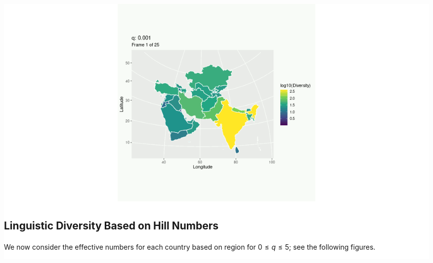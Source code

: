 <center><img src='https://github.com/abarghi/Measuring_Linguistic_Diversity/blob/main//Figures/all_animated.gif' width = '400'></center>

Linguistic Diversity Based on Hill Numbers
------------------------------------------

We now consider the effective numbers for each country based on region
for $0 \leq q \leq 5$; see the following figures.

<center> 
<table>
    <tr>